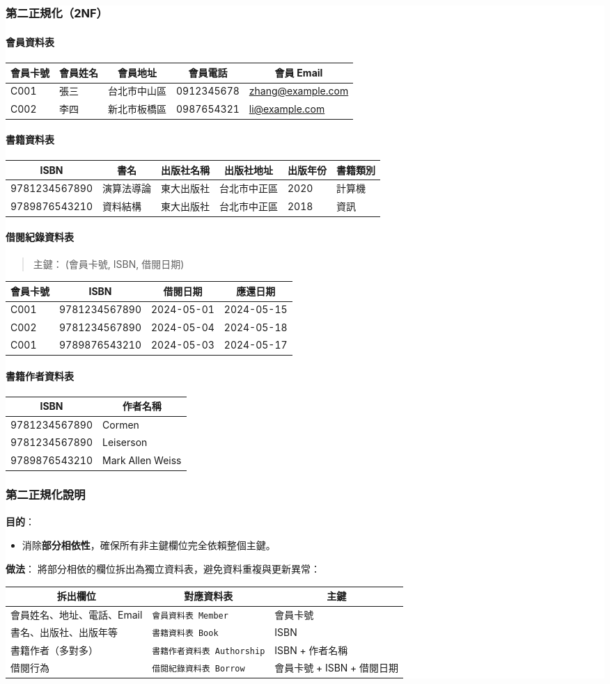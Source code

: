 ### 第二正規化（2NF）
#### 會員資料表
| 會員卡號 | 會員姓名 | 會員地址         | 會員電話       | 會員 Email        |
|----------|----------|--------------|------------|--------------------|
| C001     | 張三     | 台北市中山區 | 0912345678 | zhang@example.com  |
| C002     | 李四     | 新北市板橋區 | 0987654321 | li@example.com     |

#### 書籍資料表

| ISBN         | 書名         | 出版社名稱 | 出版社地址   | 出版年份 | 書籍類別 |
|--------------|--------------|------------|----------------|----------|----------|
| 9781234567890 | 演算法導論  | 東大出版社 | 台北市中正區   | 2020   | 計算機   |
| 9789876543210 | 資料結構  | 東大出版社 | 台北市中正區   | 2018     | 資訊     |

#### 借閱紀錄資料表
> 主鍵： (會員卡號, ISBN, 借閱日期)

| 會員卡號 | ISBN         | 借閱日期   | 應還日期   |
|----------|--------------|------------|------------|
| C001     | 9781234567890 | 2024-05-01 | 2024-05-15 |
| C002     | 9781234567890 | 2024-05-04 | 2024-05-18 |
| C001     | 9789876543210 | 2024-05-03 | 2024-05-17 |

#### 書籍作者資料表
| ISBN         | 作者名稱         |
|--------------|------------------|
| 9781234567890 | Cormen           |
| 9781234567890 | Leiserson        |
| 9789876543210 | Mark Allen Weiss |

### 第二正規化說明
**目的**：
- 消除**部分相依性**，確保所有非主鍵欄位完全依賴整個主鍵。

**做法**：
將部分相依的欄位拆出為獨立資料表，避免資料重複與更新異常：

| 拆出欄位                     | 對應資料表    | 主鍵         |
|------------------------------|---------------|--------------|
| 會員姓名、地址、電話、Email | `會員資料表 Member`      | 會員卡號     |
| 書名、出版社、出版年等       | `書籍資料表 Book`        | ISBN         |
| 書籍作者（多對多）           | `書籍作者資料表 Authorship`  | ISBN + 作者名稱 |
| 借閱行為                     | `借閱紀錄資料表 Borrow`      | 會員卡號 + ISBN + 借閱日期 |
